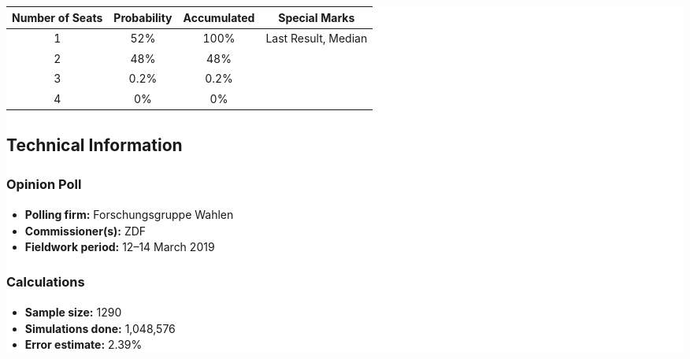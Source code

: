 | Number of Seats | Probability | Accumulated | Special Marks |
|:---------------:|:-----------:|:-----------:|:-------------:|
| 1 | 52% | 100% | Last Result, Median |
| 2 | 48% | 48% |  |
| 3 | 0.2% | 0.2% |  |
| 4 | 0% | 0% |  |


## Technical Information

### Opinion Poll

+ **Polling firm:** Forschungsgruppe Wahlen
+ **Commissioner(s):** ZDF
+ **Fieldwork period:** 12–14 March 2019

### Calculations

+ **Sample size:** 1290
+ **Simulations done:** 1,048,576
+ **Error estimate:** 2.39%

